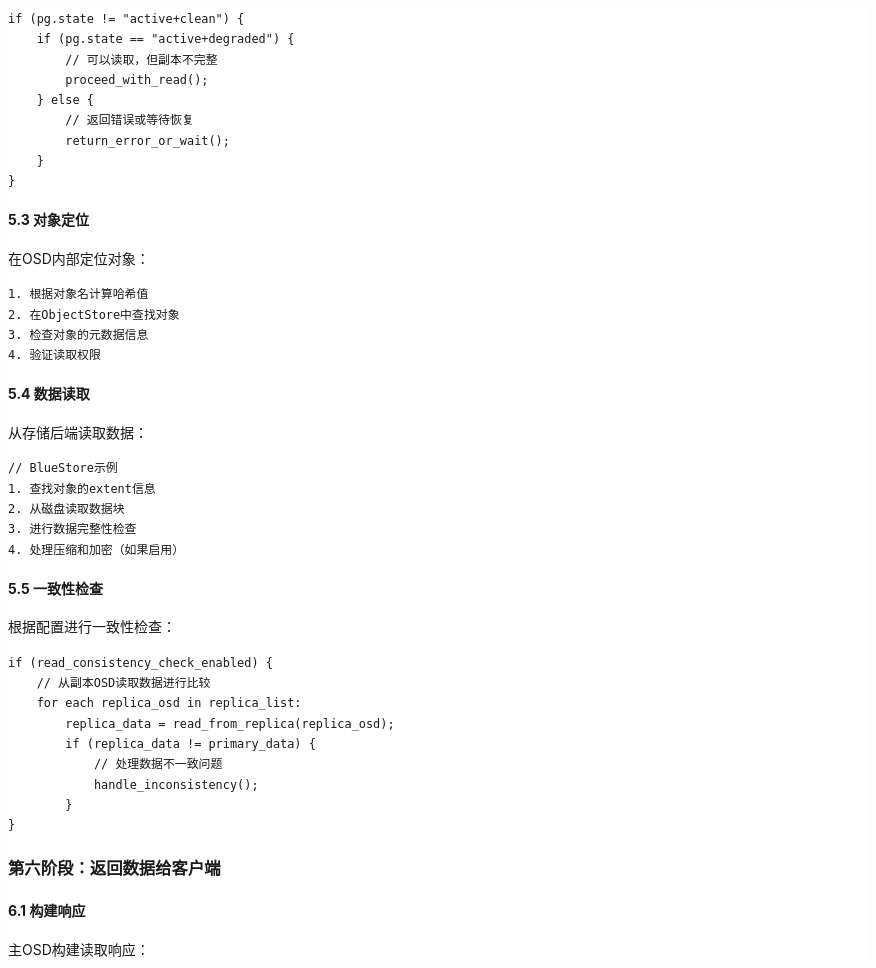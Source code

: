 ```text
if (pg.state != "active+clean") {
    if (pg.state == "active+degraded") {
        // 可以读取，但副本不完整
        proceed_with_read();
    } else {
        // 返回错误或等待恢复
        return_error_or_wait();
    }
}
```

#### 5.3 对象定位

在OSD内部定位对象：

```text
1. 根据对象名计算哈希值
2. 在ObjectStore中查找对象
3. 检查对象的元数据信息
4. 验证读取权限
```

#### 5.4 数据读取

从存储后端读取数据：

```text
// BlueStore示例
1. 查找对象的extent信息
2. 从磁盘读取数据块
3. 进行数据完整性检查
4. 处理压缩和加密（如果启用）
```

#### 5.5 一致性检查

根据配置进行一致性检查：

```text
if (read_consistency_check_enabled) {
    // 从副本OSD读取数据进行比较
    for each replica_osd in replica_list:
        replica_data = read_from_replica(replica_osd);
        if (replica_data != primary_data) {
            // 处理数据不一致问题
            handle_inconsistency();
        }
}
```

### 第六阶段：返回数据给客户端

#### 6.1 构建响应

主OSD构建读取响应：

